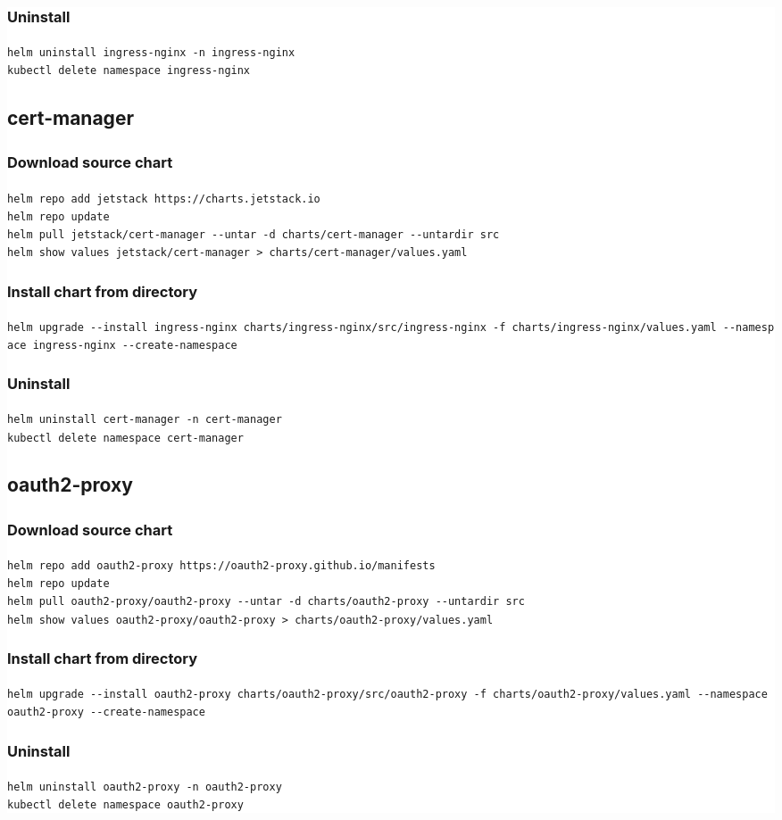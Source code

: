 ### Uninstall

```
helm uninstall ingress-nginx -n ingress-nginx
kubectl delete namespace ingress-nginx
```

## cert-manager

### Download source chart
```
helm repo add jetstack https://charts.jetstack.io
helm repo update
helm pull jetstack/cert-manager --untar -d charts/cert-manager --untardir src
helm show values jetstack/cert-manager > charts/cert-manager/values.yaml
```

### Install chart from directory

```
helm upgrade --install ingress-nginx charts/ingress-nginx/src/ingress-nginx -f charts/ingress-nginx/values.yaml --namespace ingress-nginx --create-namespace
```

### Uninstall

```
helm uninstall cert-manager -n cert-manager
kubectl delete namespace cert-manager
```

## oauth2-proxy

### Download source chart
```
helm repo add oauth2-proxy https://oauth2-proxy.github.io/manifests
helm repo update
helm pull oauth2-proxy/oauth2-proxy --untar -d charts/oauth2-proxy --untardir src
helm show values oauth2-proxy/oauth2-proxy > charts/oauth2-proxy/values.yaml
```

### Install chart from directory

```
helm upgrade --install oauth2-proxy charts/oauth2-proxy/src/oauth2-proxy -f charts/oauth2-proxy/values.yaml --namespace oauth2-proxy --create-namespace
```

### Uninstall

```
helm uninstall oauth2-proxy -n oauth2-proxy
kubectl delete namespace oauth2-proxy
```
